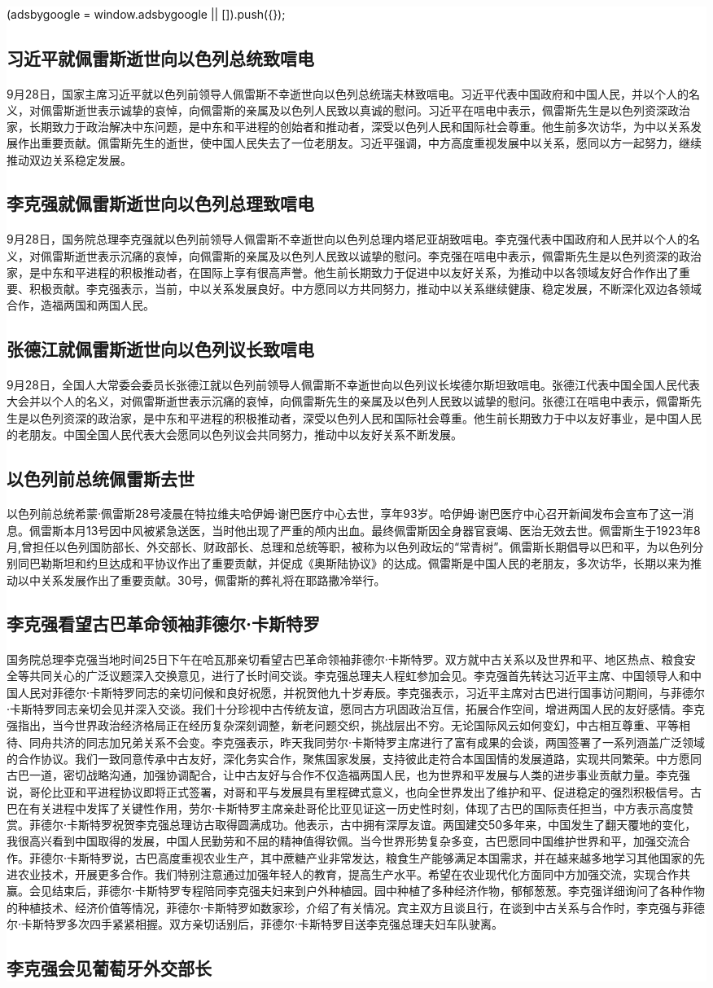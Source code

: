 



 (adsbygoogle = window.adsbygoogle || []).push({});

 
## 习近平就佩雷斯逝世向以色列总统致唁电


9月28日，国家主席习近平就以色列前领导人佩雷斯不幸逝世向以色列总统瑞夫林致唁电。习近平代表中国政府和中国人民，并以个人的名义，对佩雷斯逝世表示诚挚的哀悼，向佩雷斯的亲属及以色列人民致以真诚的慰问。习近平在唁电中表示，佩雷斯先生是以色列资深政治家，长期致力于政治解决中东问题，是中东和平进程的创始者和推动者，深受以色列人民和国际社会尊重。他生前多次访华，为中以关系发展作出重要贡献。佩雷斯先生的逝世，使中国人民失去了一位老朋友。习近平强调，中方高度重视发展中以关系，愿同以方一起努力，继续推动双边关系稳定发展。


## 李克强就佩雷斯逝世向以色列总理致唁电


9月28日，国务院总理李克强就以色列前领导人佩雷斯不幸逝世向以色列总理内塔尼亚胡致唁电。李克强代表中国政府和人民并以个人的名义，对佩雷斯逝世表示沉痛的哀悼，向佩雷斯的亲属及以色列人民致以诚挚的慰问。李克强在唁电中表示，佩雷斯先生是以色列资深的政治家，是中东和平进程的积极推动者，在国际上享有很高声誉。他生前长期致力于促进中以友好关系，为推动中以各领域友好合作作出了重要、积极贡献。李克强表示，当前，中以关系发展良好。中方愿同以方共同努力，推动中以关系继续健康、稳定发展，不断深化双边各领域合作，造福两国和两国人民。


## 张德江就佩雷斯逝世向以色列议长致唁电


9月28日，全国人大常委会委员长张德江就以色列前领导人佩雷斯不幸逝世向以色列议长埃德尔斯坦致唁电。张德江代表中国全国人民代表大会并以个人的名义，对佩雷斯逝世表示沉痛的哀悼，向佩雷斯先生的亲属及以色列人民致以诚挚的慰问。张德江在唁电中表示，佩雷斯先生是以色列资深的政治家，是中东和平进程的积极推动者，深受以色列人民和国际社会尊重。他生前长期致力于中以友好事业，是中国人民的老朋友。中国全国人民代表大会愿同以色列议会共同努力，推动中以友好关系不断发展。


## 以色列前总统佩雷斯去世


以色列前总统希蒙·佩雷斯28号凌晨在特拉维夫哈伊姆·谢巴医疗中心去世，享年93岁。哈伊姆·谢巴医疗中心召开新闻发布会宣布了这一消息。佩雷斯本月13号因中风被紧急送医，当时他出现了严重的颅内出血。最终佩雷斯因全身器官衰竭、医治无效去世。佩雷斯生于1923年8月,曾担任以色列国防部长、外交部长、财政部长、总理和总统等职，被称为以色列政坛的“常青树”。佩雷斯长期倡导以巴和平，为以色列分别同巴勒斯坦和约旦达成和平协议作出了重要贡献，并促成《奥斯陆协议》的达成。佩雷斯是中国人民的老朋友，多次访华，长期以来为推动以中关系发展作出了重要贡献。30号，佩雷斯的葬礼将在耶路撒冷举行。


## 李克强看望古巴革命领袖菲德尔·卡斯特罗


国务院总理李克强当地时间25日下午在哈瓦那亲切看望古巴革命领袖菲德尔·卡斯特罗。双方就中古关系以及世界和平、地区热点、粮食安全等共同关心的广泛议题深入交换意见，进行了长时间交谈。李克强总理夫人程虹参加会见。李克强首先转达习近平主席、中国领导人和中国人民对菲德尔·卡斯特罗同志的亲切问候和良好祝愿，并祝贺他九十岁寿辰。李克强表示，习近平主席对古巴进行国事访问期间，与菲德尔·卡斯特罗同志亲切会见并深入交谈。我们十分珍视中古传统友谊，愿同古方巩固政治互信，拓展合作空间，增进两国人民的友好感情。李克强指出，当今世界政治经济格局正在经历复杂深刻调整，新老问题交织，挑战层出不穷。无论国际风云如何变幻，中古相互尊重、平等相待、同舟共济的同志加兄弟关系不会变。李克强表示，昨天我同劳尔·卡斯特罗主席进行了富有成果的会谈，两国签署了一系列涵盖广泛领域的合作协议。我们一致同意传承中古友好，深化务实合作，聚焦国家发展，支持彼此走符合本国国情的发展道路，实现共同繁荣。中方愿同古巴一道，密切战略沟通，加强协调配合，让中古友好与合作不仅造福两国人民，也为世界和平发展与人类的进步事业贡献力量。李克强说，哥伦比亚和平进程协议即将正式签署，对哥和平与发展具有里程碑式意义，也向全世界发出了维护和平、促进稳定的强烈积极信号。古巴在有关进程中发挥了关键性作用，劳尔·卡斯特罗主席亲赴哥伦比亚见证这一历史性时刻，体现了古巴的国际责任担当，中方表示高度赞赏。菲德尔·卡斯特罗祝贺李克强总理访古取得圆满成功。他表示，古中拥有深厚友谊。两国建交50多年来，中国发生了翻天覆地的变化，我很高兴看到中国取得的发展，中国人民勤劳和不屈的精神值得钦佩。当今世界形势复杂多变，古巴愿同中国维护世界和平，加强交流合作。菲德尔·卡斯特罗说，古巴高度重视农业生产，其中蔗糖产业非常发达，粮食生产能够满足本国需求，并在越来越多地学习其他国家的先进农业技术，开展更多合作。我们特别注意通过加强年轻人的教育，提高生产水平。希望在农业现代化方面同中方加强交流，实现合作共赢。会见结束后，菲德尔·卡斯特罗专程陪同李克强夫妇来到户外种植园。园中种植了多种经济作物，郁郁葱葱。李克强详细询问了各种作物的种植技术、经济价值等情况，菲德尔·卡斯特罗如数家珍，介绍了有关情况。宾主双方且谈且行，在谈到中古关系与合作时，李克强与菲德尔·卡斯特罗多次四手紧紧相握。双方亲切话别后，菲德尔·卡斯特罗目送李克强总理夫妇车队驶离。


## 李克强会见葡萄牙外交部长

